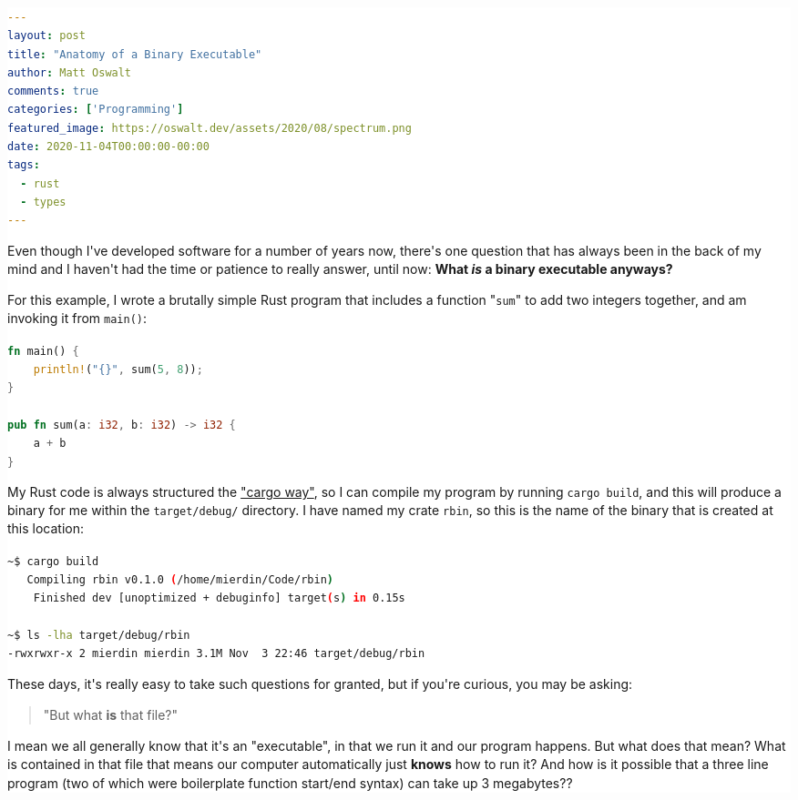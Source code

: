 ```yaml
---
layout: post
title: "Anatomy of a Binary Executable"
author: Matt Oswalt
comments: true
categories: ['Programming']
featured_image: https://oswalt.dev/assets/2020/08/spectrum.png
date: 2020-11-04T00:00:00-00:00
tags:
  - rust
  - types
---
```


Even though I've developed software for a number of years now, there's one question that has always been in the back of my mind and I haven't had the time or patience to really answer, until now: **What _is_ a binary executable anyways?**

For this example, I wrote a brutally simple Rust program that includes a function "`sum`" to add two integers together, and am invoking it from `main()`:

```rust
fn main() {
    println!("{}", sum(5, 8));
}

pub fn sum(a: i32, b: i32) -> i32 {
    a + b
}
```

My Rust code is always structured the ["cargo way"](https://doc.rust-lang.org/cargo/guide/project-layout.html), so I can compile my program by running `cargo build`, and this will produce a binary for me within the `target/debug/` directory. I have named my crate `rbin`, so this is the name of the binary that is created at this location:

```bash
~$ cargo build
   Compiling rbin v0.1.0 (/home/mierdin/Code/rbin)
    Finished dev [unoptimized + debuginfo] target(s) in 0.15s

~$ ls -lha target/debug/rbin
-rwxrwxr-x 2 mierdin mierdin 3.1M Nov  3 22:46 target/debug/rbin
```

These days, it's really easy to take such questions for granted, but if you're curious, you may be asking:

> "But what **is** that file?"

I mean we all generally know that it's an "executable", in that we run it and our program happens. But what does that mean? What is contained in that file that means our computer automatically just **knows** how to run it? And how is it possible that a three line program (two of which were boilerplate function start/end syntax) can take up 3 megabytes??
